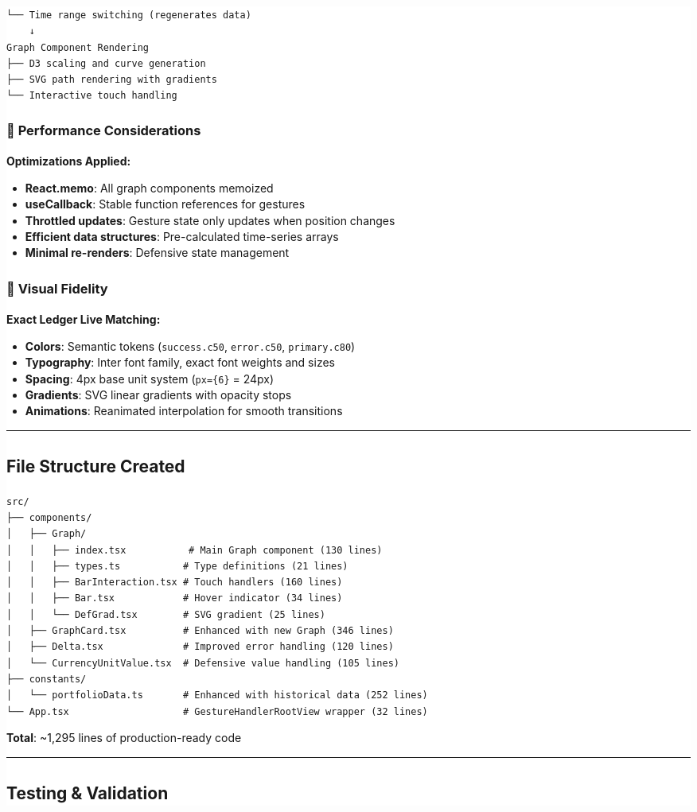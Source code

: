 ```
└── Time range switching (regenerates data)
    ↓
Graph Component Rendering
├── D3 scaling and curve generation
├── SVG path rendering with gradients
└── Interactive touch handling
```

### 🔧 **Performance Considerations**

**Optimizations Applied:**
- **React.memo**: All graph components memoized
- **useCallback**: Stable function references for gestures
- **Throttled updates**: Gesture state only updates when position changes
- **Efficient data structures**: Pre-calculated time-series arrays
- **Minimal re-renders**: Defensive state management

### 🎨 **Visual Fidelity**

**Exact Ledger Live Matching:**
- **Colors**: Semantic tokens (`success.c50`, `error.c50`, `primary.c80`)
- **Typography**: Inter font family, exact font weights and sizes
- **Spacing**: 4px base unit system (`px={6}` = 24px)
- **Gradients**: SVG linear gradients with opacity stops
- **Animations**: Reanimated interpolation for smooth transitions

---

## File Structure Created

```
src/
├── components/
│   ├── Graph/
│   │   ├── index.tsx           # Main Graph component (130 lines)
│   │   ├── types.ts           # Type definitions (21 lines)
│   │   ├── BarInteraction.tsx # Touch handlers (160 lines)
│   │   ├── Bar.tsx            # Hover indicator (34 lines)
│   │   └── DefGrad.tsx        # SVG gradient (25 lines)
│   ├── GraphCard.tsx          # Enhanced with new Graph (346 lines)
│   ├── Delta.tsx              # Improved error handling (120 lines)
│   └── CurrencyUnitValue.tsx  # Defensive value handling (105 lines)
├── constants/
│   └── portfolioData.ts       # Enhanced with historical data (252 lines)
└── App.tsx                    # GestureHandlerRootView wrapper (32 lines)
```

**Total**: ~1,295 lines of production-ready code

---

## Testing & Validation
